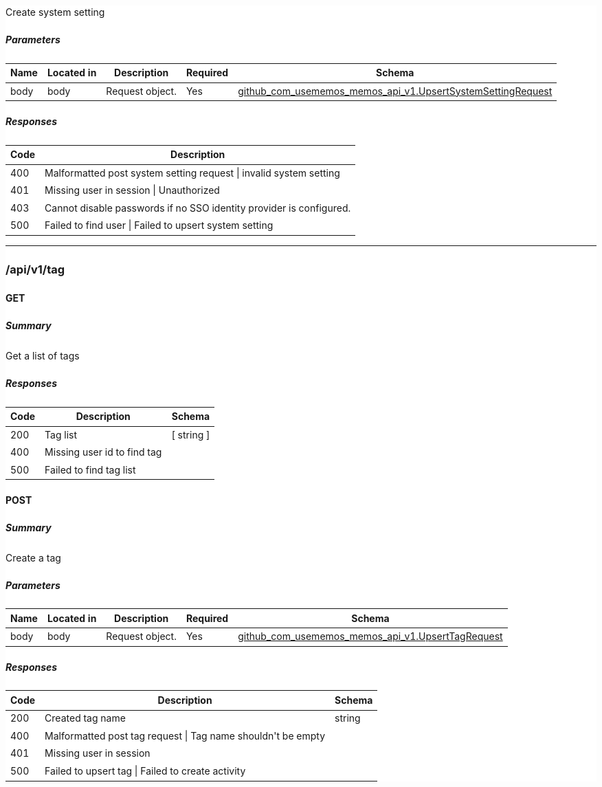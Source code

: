Create system setting

##### Parameters

| Name | Located in | Description | Required | Schema |
| ---- | ---------- | ----------- | -------- | ------ |
| body | body | Request object. | Yes | [github_com_usememos_memos_api_v1.UpsertSystemSettingRequest](#github_com_usememos_memos_api_v1upsertsystemsettingrequest) |

##### Responses

| Code | Description |
| ---- | ----------- |
| 400 | Malformatted post system setting request \| invalid system setting |
| 401 | Missing user in session \| Unauthorized |
| 403 | Cannot disable passwords if no SSO identity provider is configured. |
| 500 | Failed to find user \| Failed to upsert system setting |

---
### /api/v1/tag

#### GET
##### Summary

Get a list of tags

##### Responses

| Code | Description | Schema |
| ---- | ----------- | ------ |
| 200 | Tag list | [ string ] |
| 400 | Missing user id to find tag |  |
| 500 | Failed to find tag list |  |

#### POST
##### Summary

Create a tag

##### Parameters

| Name | Located in | Description | Required | Schema |
| ---- | ---------- | ----------- | -------- | ------ |
| body | body | Request object. | Yes | [github_com_usememos_memos_api_v1.UpsertTagRequest](#github_com_usememos_memos_api_v1upserttagrequest) |

##### Responses

| Code | Description | Schema |
| ---- | ----------- | ------ |
| 200 | Created tag name | string |
| 400 | Malformatted post tag request \| Tag name shouldn't be empty |  |
| 401 | Missing user in session |  |
| 500 | Failed to upsert tag \| Failed to create activity |  |
